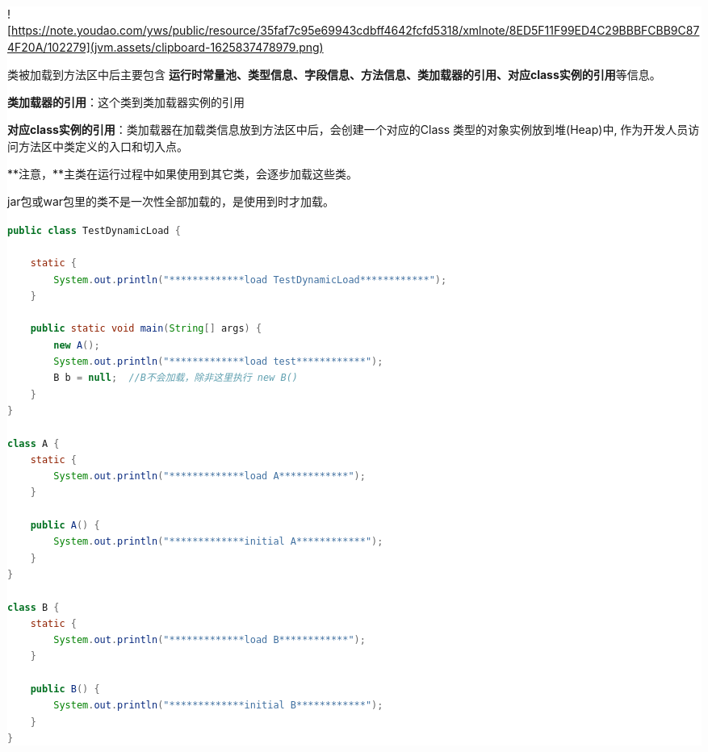 ![https://note.youdao.com/yws/public/resource/35faf7c95e69943cdbff4642fcfd5318/xmlnote/8ED5F11F99ED4C29BBBFCBB9C874F20A/102279](jvm.assets/clipboard-1625837478979.png)

类被加载到方法区中后主要包含 **运行时常量池、类型信息、字段信息、方法信息、类加载器的引用、对应class实例的引用**等信息。

**类加载器的引用**：这个类到类加载器实例的引用

**对应class实例的引用**：类加载器在加载类信息放到方法区中后，会创建一个对应的Class 类型的对象实例放到堆(Heap)中, 作为开发人员访问方法区中类定义的入口和切入点。

**注意，**主类在运行过程中如果使用到其它类，会逐步加载这些类。

jar包或war包里的类不是一次性全部加载的，是使用到时才加载。

```java
public class TestDynamicLoad {

    static {
        System.out.println("*************load TestDynamicLoad************");
    }

    public static void main(String[] args) {
        new A();
        System.out.println("*************load test************");
        B b = null;  //B不会加载，除非这里执行 new B()
    }
}

class A {
    static {
        System.out.println("*************load A************");
    }

    public A() {
        System.out.println("*************initial A************");
    }
}

class B {
    static {
        System.out.println("*************load B************");
    }

    public B() {
        System.out.println("*************initial B************");
    }
}
```